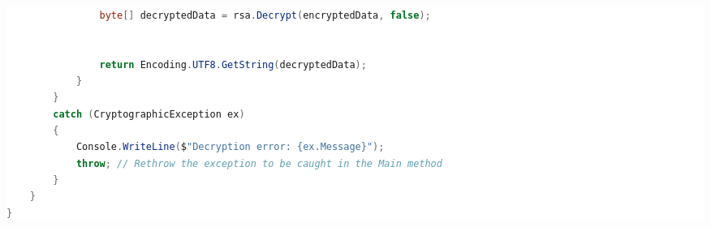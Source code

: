 ```csharp
                byte[] decryptedData = rsa.Decrypt(encryptedData, false);


                return Encoding.UTF8.GetString(decryptedData);
            }
        }
        catch (CryptographicException ex)
        {
            Console.WriteLine($"Decryption error: {ex.Message}");
            throw; // Rethrow the exception to be caught in the Main method
        }
    }
}
```